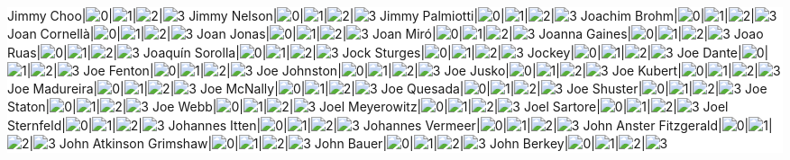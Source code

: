Jimmy Choo|![0](https://i.imgur.com/r2gGWs6t.png)|![1](https://i.imgur.com/bZ89vG7t.png)|![2](https://i.imgur.com/nc187izt.png)|![3](https://i.imgur.com/JzgIvSlt.png)
Jimmy Nelson|![0](https://i.imgur.com/3CHCm4Ct.png)|![1](https://i.imgur.com/K16NVZct.png)|![2](https://i.imgur.com/6CeJIoAt.png)|![3](https://i.imgur.com/Hw65l3Ut.png)
Jimmy Palmiotti|![0](https://i.imgur.com/guraPf2t.png)|![1](https://i.imgur.com/qoqgp3Et.png)|![2](https://i.imgur.com/JvNtSbbt.png)|![3](https://i.imgur.com/iqftAlkt.png)
Joachim Brohm|![0](https://i.imgur.com/YrbYlnIt.png)|![1](https://i.imgur.com/dOjslabt.png)|![2](https://i.imgur.com/EyJ6m7Vt.png)|![3](https://i.imgur.com/RHN6MQUt.png)
Joan Cornellà|![0](https://i.imgur.com/XxnU9hbt.png)|![1](https://i.imgur.com/4pCMRDDt.png)|![2](https://i.imgur.com/Lgqb8sgt.png)|![3](https://i.imgur.com/Gr8jVETt.png)
Joan Jonas|![0](https://i.imgur.com/LtCeXESt.png)|![1](https://i.imgur.com/sRIE3eGt.png)|![2](https://i.imgur.com/kLB9x9Rt.png )|![3](https://i.imgur.com/wSuYSR1t.png)
Joan Miró|![0](https://i.imgur.com/552SKqLt.png)|![1](https://i.imgur.com/KUPiqb9t.png)|![2](https://i.imgur.com/2BaK5uDt.png)|![3](https://i.imgur.com/jKFhMMPt.png)
Joanna Gaines|![0](https://i.imgur.com/PL00Zppt.png)|![1](https://i.imgur.com/otZkaMQt.png)|![2](https://i.imgur.com/3BJzyvut.png)|![3](https://i.imgur.com/V7VVa8Ot.png)
Joao Ruas|![0](https://i.imgur.com/n5ULHf4t.png)|![1](https://i.imgur.com/NzsUrkit.png)|![2](https://i.imgur.com/Sx0VsABt.png)|![3](https://i.imgur.com/em9MgFCt.png)
Joaquín Sorolla|![0](https://i.imgur.com/6DAfKmrt.png)|![1](https://i.imgur.com/NaVfl03t.png)|![2](https://i.imgur.com/rYgJEg9t.png)|![3](https://i.imgur.com/K1nPXUNt.png)
Jock Sturges|![0](https://i.imgur.com/removed.png)|![1](https://i.imgur.com/removed.png)|![2](https://i.imgur.com/9xd7u7wt.png)|![3](https://i.imgur.com/removed.png)
Jockey|![0](https://i.imgur.com/PoNwsU0t.png)|![1](https://i.imgur.com/WA35hn6t.png)|![2](https://i.imgur.com/Flhs1utt.png)|![3](https://i.imgur.com/XsM5elVt.png)
Joe Dante|![0](https://i.imgur.com/JcJkNAIt.png)|![1](https://i.imgur.com/K0XUAzBt.png)|![2](https://i.imgur.com/aMcIhAjt.png)|![3](https://i.imgur.com/vN1YcP2t.png)
Joe Fenton|![0](https://i.imgur.com/RJtEeV6t.png)|![1](https://i.imgur.com/V48wsdjt.png)|![2](https://i.imgur.com/tdZiAMzt.png)|![3](https://i.imgur.com/cpP5tPvt.png)
Joe Johnston|![0](https://i.imgur.com/4GsBHWtt.png)|![1](https://i.imgur.com/CBbvXott.png)|![2](https://i.imgur.com/2hEt5IZt.png)|![3](https://i.imgur.com/OSmBLjCt.png)
Joe Jusko|![0](https://i.imgur.com/EgRjvE1t.png)|![1](https://i.imgur.com/gZxPP1Tt.png)|![2](https://i.imgur.com/cdDbrj4t.png)|![3](https://i.imgur.com/TocI3E7t.png)
Joe Kubert|![0](https://i.imgur.com/zmpbEbEt.png)|![1](https://i.imgur.com/ybuIyF1t.png)|![2](https://i.imgur.com/WKyOmDRt.png)|![3](https://i.imgur.com/NONf36Yt.png)
Joe Madureira|![0](https://i.imgur.com/jf5AlQit.png)|![1](https://i.imgur.com/akbxMOzt.png)|![2](https://i.imgur.com/g7fAYOXt.png)|![3](https://i.imgur.com/kzN0p5ut.png)
Joe McNally|![0](https://i.imgur.com/76tQUYnt.png)|![1](https://i.imgur.com/oNcJ1FBt.png)|![2](https://i.imgur.com/LnTDHMXt.png)|![3](https://i.imgur.com/7l5Cq6st.png)
Joe Quesada|![0](https://i.imgur.com/wEXPSJut.png)|![1](https://i.imgur.com/ahFia7Jt.png)|![2](https://i.imgur.com/pi2MxrEt.png)|![3](https://i.imgur.com/KAhTsGkt.png)
Joe Shuster|![0](https://i.imgur.com/ZADaax8t.png)|![1](https://i.imgur.com/SSMvgeft.png)|![2](https://i.imgur.com/jqYHYZht.png)|![3](https://i.imgur.com/Vq4Ox9ht.png)
Joe Staton|![0](https://i.imgur.com/UxbzEcot.png)|![1](https://i.imgur.com/gbYY6Rrt.png)|![2](https://i.imgur.com/Nw3yPbAt.png)|![3](https://i.imgur.com/H4rqNr0t.png)
Joe Webb|![0](https://i.imgur.com/0ldWAj9t.png)|![1](https://i.imgur.com/5Ozq69vt.png)|![2](https://i.imgur.com/pgrE1mjt.png)|![3](https://i.imgur.com/oGedzett.png)
Joel Meyerowitz|![0](https://i.imgur.com/tf4Yplct.png)|![1](https://i.imgur.com/isdxsECt.png)|![2](https://i.imgur.com/NfqJyuLt.png)|![3](https://i.imgur.com/aPcV6L9t.png)
Joel Sartore|![0](https://i.imgur.com/8j7MoYjt.png)|![1](https://i.imgur.com/3JuYf9Kt.png)|![2](https://i.imgur.com/HeOC2C5t.png)|![3](https://i.imgur.com/xoT2kKct.png)
Joel Sternfeld|![0](https://i.imgur.com/ILXMwdOt.png)|![1](https://i.imgur.com/trE4cNUt.png)|![2](https://i.imgur.com/isveammt.png)|![3](https://i.imgur.com/Yj1bhxxt.png)
Johannes Itten|![0](https://i.imgur.com/2M9skpNt.png)|![1](https://i.imgur.com/zbGvYyjt.png)|![2](https://i.imgur.com/X6h0dNot.png)|![3](https://i.imgur.com/WuQNBIht.png)
Johannes Vermeer|![0](https://i.imgur.com/hvlYEWKt.png)|![1](https://i.imgur.com/57Gz11vt.png)|![2](https://i.imgur.com/SuychMFt.png)|![3](https://i.imgur.com/w7Acmsut.png)
John Anster Fitzgerald|![0](https://i.imgur.com/W1zeAYJt.png)|![1](https://i.imgur.com/spDumYTt.png)|![2](https://i.imgur.com/lx8elSPt.png)|![3](https://i.imgur.com/Born4net.png)
John Atkinson Grimshaw|![0](https://i.imgur.com/elkQpVLt.png)|![1](https://i.imgur.com/3hmxZFht.png)|![2](https://i.imgur.com/6GXemtit.png)|![3](https://i.imgur.com/oZLoQmMt.png)
John Bauer|![0](https://i.imgur.com/wfWwtaVt.png)|![1](https://i.imgur.com/C912GECt.png)|![2](https://i.imgur.com/dmBkAf0t.png)|![3](https://i.imgur.com/QcQjZIXt.png)
John Berkey|![0](https://i.imgur.com/6xzd96Rt.png)|![1](https://i.imgur.com/PUEmxdlt.png)|![2](https://i.imgur.com/GKgTJmxt.png)|![3](https://i.imgur.com/5iV0r09t.png)